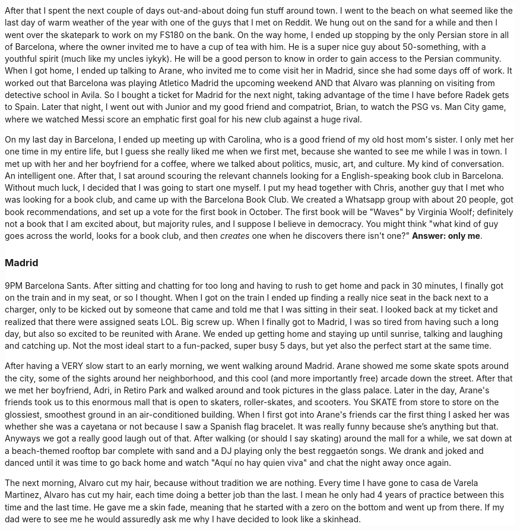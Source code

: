 <p> After that I spent the next couple of days out-and-about doing fun stuff around town. I went to the beach on what seemed like the last day of warm weather of the year with one of the guys that I met on Reddit. We hung out on the sand for a while and then I went over the skatepark to work on my FS180 on the bank. On the way home, I ended up stopping by the only Persian store in all of Barcelona, where the owner invited me to have a cup of tea with him. He is a super nice guy about 50-something, with a youthful spirit (much like my uncles iykyk). He will be a good person to know in order to gain access to the Persian community. When I got home, I ended up talking to Arane, who invited me to come visit her in Madrid, since she had some days off of work. It worked out that Barcelona was playing Atletico Madrid the upcoming weekend AND that Alvaro was planning on visiting from detective school in Avila. So I bought a ticket for Madrid for the next night, taking advantage of the time I have before Radek gets to Spain. Later that night, I went out with Junior and my good friend and compatriot, Brian, to watch the PSG vs. Man City game, where we watched Messi score an emphatic first goal for his new club against a huge rival. </p>

<p> On my last day in Barcelona, I ended up meeting up with Carolina, who is a good friend of my old host mom's sister. I only met her one time in my entire life, but I guess she really liked me when we first met, because she wanted to see me while I was in town. I met up with her and her boyfriend for a coffee, where we talked about politics, music, art, and culture. My kind of conversation. An intelligent one. After that, I sat around scouring the relevant channels looking for a English-speaking book club in Barcelona. Without much luck, I decided that I was going to start one myself. I put my head together with Chris, another guy that I met who was looking for a book club, and came up with the Barcelona Book Club. We created a Whatsapp group with about 20 people, got book recommendations, and set up a vote for the first book in October. The first book will be "Waves" by Virginia Woolf; definitely not a book that I am excited about, but majority rules, and I suppose I believe in democracy. You might think "what kind of guy goes across the world, looks for a book club, and then <i>creates</i> one when he discovers there isn't one?" <b>Answer: only me</b>. </p>

<h3> Madrid </h3>

<p> 9PM Barcelona Sants. After sitting and chatting for too long and having to rush to get home and pack in 30 minutes, I finally got on the train and in my seat, or so I thought. When I got on the train I ended up finding a really nice seat in the back next to a charger, only to be kicked out by someone that came and told me that I was sitting in their seat. I looked back at my ticket and realized that there were assigned seats LOL. Big screw up. When I finally got to Madrid, I was so tired from having such a long day, but also so excited to be reunited with Arane. We ended up getting home and staying up until sunrise, talking and laughing and catching up. Not the most ideal start to a fun-packed, super busy 5 days, but yet also the perfect start at the same time. </p>

<p> After having a VERY slow start to an early morning, we went walking around Madrid. Arane showed me some skate spots around the city, some of the sights around her neighborhood, and this cool (and more importantly free) arcade down the street. After that we met her boyfriend, Adri, in Retiro Park and walked around and took pictures in the glass palace. Later in the day, Arane's friends took us to this enormous mall that is open to skaters, roller-skates, and scooters. You SKATE from store to store on the glossiest, smoothest ground in an air-conditioned building. When I first got into Arane's friends car the first thing I asked her was whether she was a cayetana or not because I saw a Spanish flag bracelet. It was really funny because she’s anything but that. Anyways we got a really good laugh out of that. After walking (or should I say skating) around the mall for a while, we sat down at a beach-themed rooftop bar complete with sand and a DJ playing only the best reggaetón songs. We drank and joked and danced until it was time to go back home and watch "Aquí no hay quien viva" and chat the night away once again. </p>

<p> The next morning, Alvaro cut my hair, because without tradition we are nothing. Every time I have gone to casa de Varela Martinez, Alvaro has cut my hair, each time doing a better job than the last. I mean he only had 4 years of practice between this time and the last time. He gave me a skin fade, meaning that he started with a zero on the bottom and went up from there. If my dad were to see me he would assuredly ask me why I have decided to look like a skinhead. </p>
